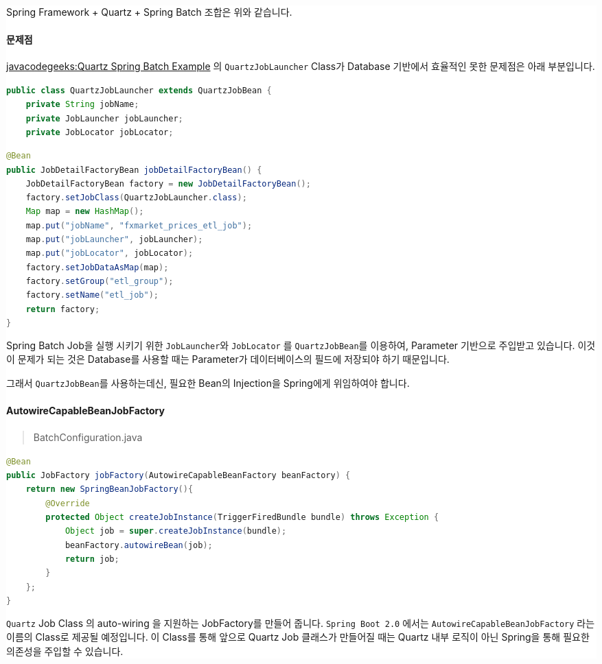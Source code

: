 Spring Framework + Quartz + Spring Batch 조합은 위와 같습니다.

#### 문제점

[javacodegeeks:Quartz Spring Batch Example](https://examples.javacodegeeks.com/enterprise-java/spring/batch/quartz-spring-batch-example/) 의 `QuartzJobLauncher` Class가 Database 기반에서 효율적인 못한 문제점은 아래 부분입니다.

```java
public class QuartzJobLauncher extends QuartzJobBean {
    private String jobName;
    private JobLauncher jobLauncher;
    private JobLocator jobLocator;

```

```java
@Bean
public JobDetailFactoryBean jobDetailFactoryBean() {
    JobDetailFactoryBean factory = new JobDetailFactoryBean();
    factory.setJobClass(QuartzJobLauncher.class);
    Map map = new HashMap();
    map.put("jobName", "fxmarket_prices_etl_job");
    map.put("jobLauncher", jobLauncher);
    map.put("jobLocator", jobLocator);
    factory.setJobDataAsMap(map);
    factory.setGroup("etl_group");
    factory.setName("etl_job");
    return factory;
}
```

Spring Batch Job을 실행 시키기 위한 `JobLauncher`와 `JobLocator` 를 `QuartzJobBean`를 이용하여, Parameter 기반으로 주입받고 있습니다. 이것이 문제가 되는 것은 Database를 사용할 때는 Parameter가 데이터베이스의 필드에 저장되야 하기 때문입니다.

그래서 `QuartzJobBean`를 사용하는데신, 필요한 Bean의 Injection을 Spring에게 위임하여야 합니다.

#### AutowireCapableBeanJobFactory

> BatchConfiguration.java

```java
@Bean
public JobFactory jobFactory(AutowireCapableBeanFactory beanFactory) {
    return new SpringBeanJobFactory(){
        @Override
        protected Object createJobInstance(TriggerFiredBundle bundle) throws Exception {
            Object job = super.createJobInstance(bundle);
            beanFactory.autowireBean(job);
            return job;
        }
    };
}
```

`Quartz` Job Class 의 auto-wiring 을 지원하는 JobFactory를 만들어 줍니다. `Spring Boot 2.0` 에서는 `AutowireCapableBeanJobFactory` 라는 이름의 Class로 제공될 예정입니다. 이 Class를 통해 앞으로 Quartz Job 클래스가 만들어질 때는 Quartz 내부 로직이 아닌 Spring을 통해 필요한 의존성을 주입할 수 있습니다.
